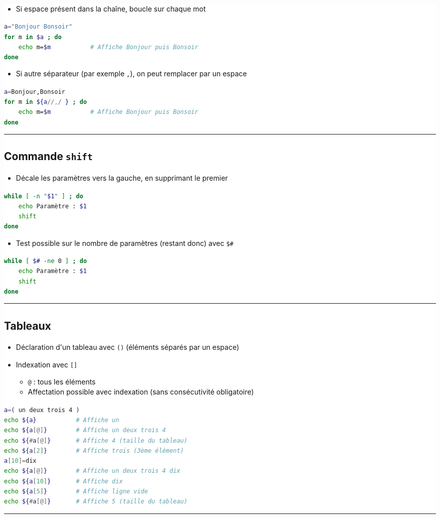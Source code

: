 - Si espace présent dans la chaîne, boucle sur chaque mot

```bash
a="Bonjour Bonsoir"
for m in $a ; do
    echo m=$m           # Affiche Bonjour puis Bonsoir
done
```

- Si autre séparateur (par exemple `,`), on peut remplacer par un espace

```bash
a=Bonjour,Bonsoir
for m in ${a//,/ } ; do
    echo m=$m           # Affiche Bonjour puis Bonsoir
done
```


---

## Commande `shift`

- Décale les paramètres vers la gauche, en supprimant le premier

```bash
while [ -n "$1" ] ; do
    echo Paramètre : $1
    shift
done
```

- Test possible sur le nombre de paramètres (restant donc) avec `$#`

```bash
while [ $# -ne 0 ] ; do
    echo Paramètre : $1
    shift
done
```

---

## Tableaux

- Déclaration d'un tableau avec `()` (éléments séparés par un espace)

- Indexation avec `[]`
    - `@` : tous les éléments
    - Affectation possible avec indexation (sans consécutivité obligatoire)

```bash
a=( un deux trois 4 )
echo ${a}           # Affiche un
echo ${a[@]}        # Affiche un deux trois 4
echo ${#a[@]}       # Affiche 4 (taille du tableau)
echo ${a[2]}        # Affiche trois (3ème élément)
a[10]=dix
echo ${a[@]}        # Affiche un deux trois 4 dix
echo ${a[10]}       # Affiche dix
echo ${a[5]}        # Affiche ligne vide
echo ${#a[@]}       # Affiche 5 (taille du tableau)
```
---
